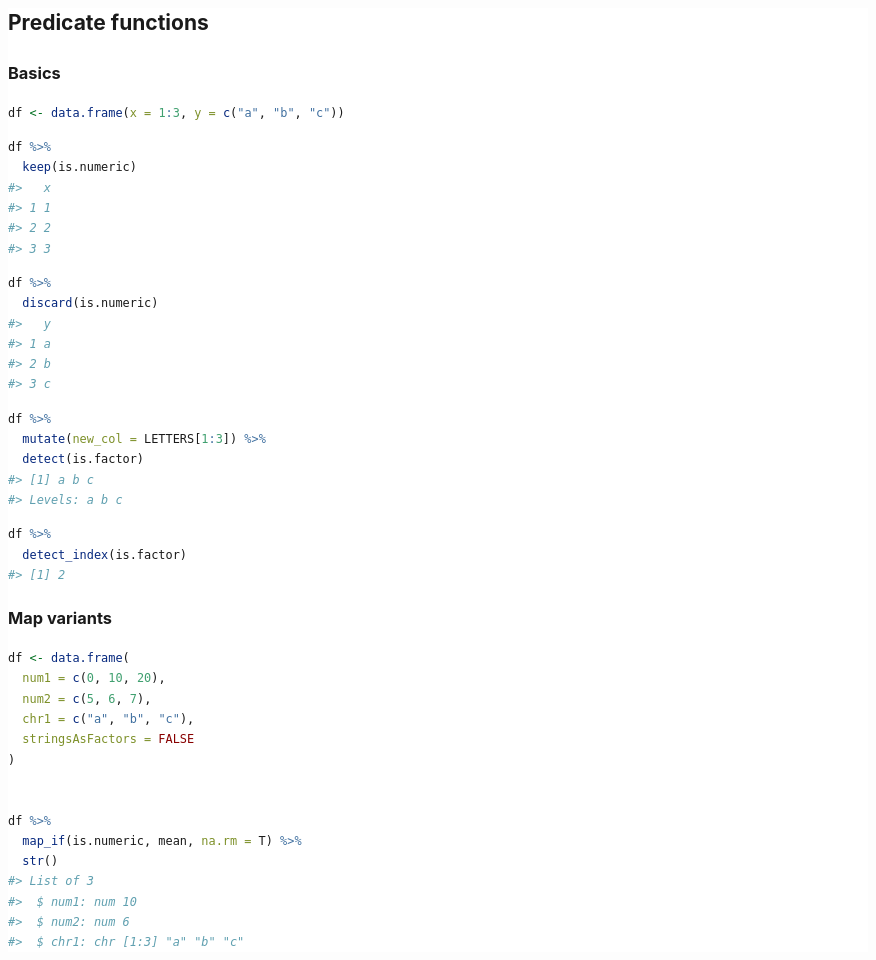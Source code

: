 


## Predicate functions 


### Basics  


```r
df <- data.frame(x = 1:3, y = c("a", "b", "c"))
```


```r
df %>% 
  keep(is.numeric)
#>   x
#> 1 1
#> 2 2
#> 3 3
```


```r
df %>% 
  discard(is.numeric)
#>   y
#> 1 a
#> 2 b
#> 3 c
```




```r
df %>% 
  mutate(new_col = LETTERS[1:3]) %>%
  detect(is.factor)
#> [1] a b c
#> Levels: a b c
```


```r
df %>% 
  detect_index(is.factor)
#> [1] 2
```


### Map variants  



```r
df <- data.frame(
  num1 = c(0, 10, 20),
  num2 = c(5, 6, 7),
  chr1 = c("a", "b", "c"),
  stringsAsFactors = FALSE
)


df %>% 
  map_if(is.numeric, mean, na.rm = T) %>% 
  str()
#> List of 3
#>  $ num1: num 10
#>  $ num2: num 6
#>  $ chr1: chr [1:3] "a" "b" "c"
```
